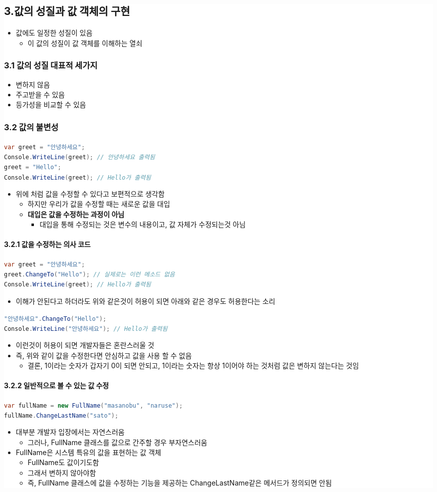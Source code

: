 ## 3.값의 성질과 값 객체의 구현

- 값에도 일정한 성질이 있음
  - 이 값의 성질이 값 객체를 이해하는 열쇠

### 3.1 값의 성질 대표적 세가지

- 변하지 않음
- 주고받을 수 있음
- 등가성을 비교할 수 있음

### 3.2 값의 불변성

```c#
var greet = "안녕하세요";
Console.WriteLine(greet); // 안녕하세요 출력됨
greet = "Hello";
Console.WriteLine(greet); // Hello가 출력됨
```

- 위에 처럼 값을 수정할 수 있다고 보편적으로 생각함
  - 하지만 우리가 값을 수정할 때는 새로운 값을 대입
  - **대입은 값을 수정하는 과정이 아님**
    - 대입을 통해 수정되는 것은 변수의 내용이고, 값 자체가 수정되는것 아님

#### 3.2.1 값을 수정하는 의사 코드

```c#
var greet = "안녕하세요";
greet.ChangeTo("Hello"); // 실제로는 이런 메소드 없음
Console.WriteLine(greet); // Hello가 출력됨
```

- 이해가 안된다고 하더라도 위와 같은것이 허용이 되면 아래와 같은 경우도 허용한다는 소리

```c#
"안녕하세요".ChangeTo("Hello"); 
Console.WriteLine("안녕하세요"); // Hello가 출력됨
```

- 이런것이 허용이 되면 개발자들은 혼란스러울 것
- 즉, 위와 같이 값을 수정한다면 안심하고 값을 사용 할 수 없음
  - 결론, 1이라는 숫자가 갑자기 0이 되면 안되고, 1이라는 숫자는 항상 1이어야 하는 것처럼 값은 변하지 않는다는 것임

#### 3.2.2 일반적으로 볼 수 있는 값 수정

```c#
var fullName = new FullName("masanobu", "naruse");
fullName.ChangeLastName("sato");
```

- 대부분 개발자 입장에서는 자연스러움
  - 그러나, FullName 클래스를 값으로 간주할 경우 부자연스러움
- FullName은 시스템 특유의 값을 표현하는 값 객체
  - FullName도 값이기도함
  - 그래서 변하지 않아야함
  - 즉, FullName 클래스에 값을 수정하는 기능을 제공하는 ChangeLastName같은 메서드가 정의되면 안됨
